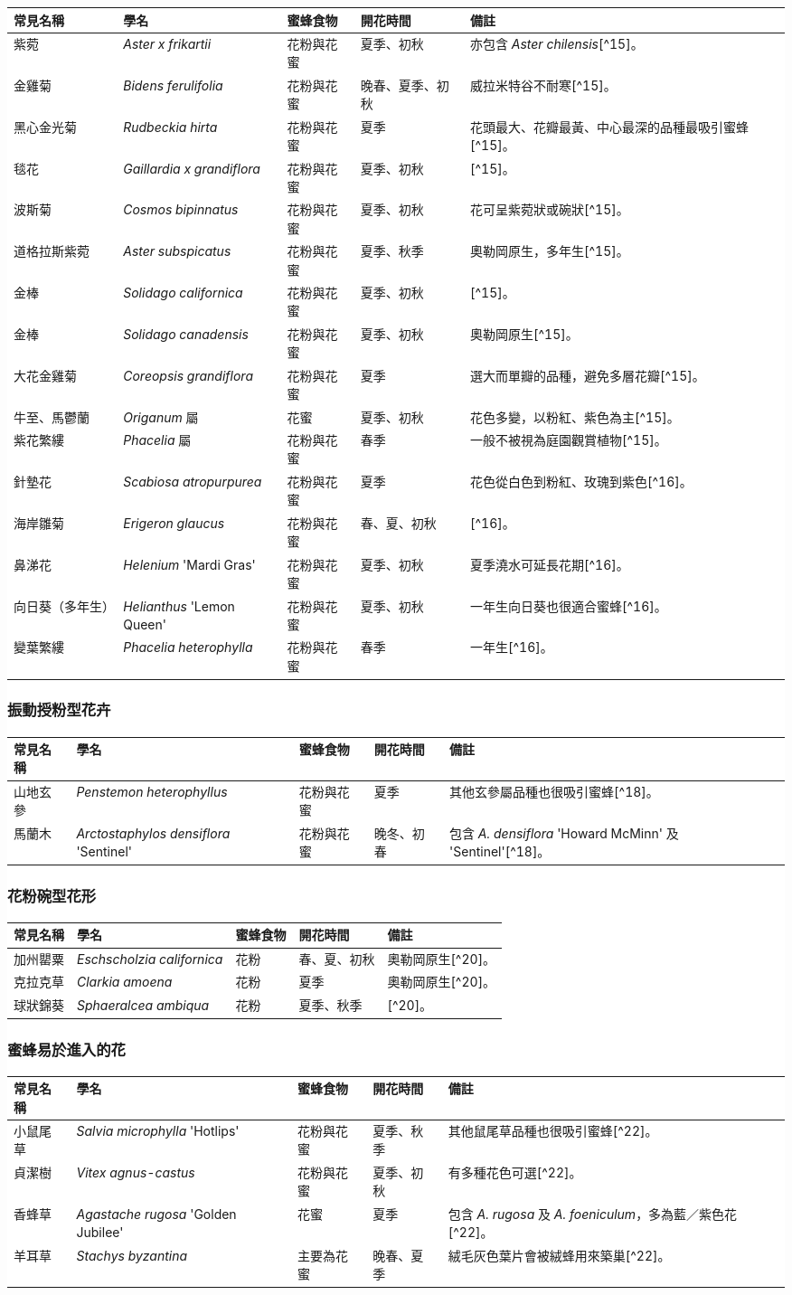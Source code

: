 | 常見名稱          | 學名                           | 蜜蜂食物       | 開花時間                      | 備註                                                                                                    |
| :--------------- | :---------------------------- | :------------- | :---------------------------- | :------------------------------------------------------------------------------------------------------- |
| 紫菀              | *Aster x frikartii*           | 花粉與花蜜     | 夏季、初秋                    | 亦包含 *Aster chilensis*[^15]。                                                                          |
| 金雞菊            | *Bidens ferulifolia*           | 花粉與花蜜     | 晚春、夏季、初秋              | 威拉米特谷不耐寒[^15]。                                                                                  |
| 黑心金光菊        | *Rudbeckia hirta*              | 花粉與花蜜     | 夏季                          | 花頭最大、花瓣最黃、中心最深的品種最吸引蜜蜂[^15]。                                                      |
| 毯花              | *Gaillardia x grandiflora*     | 花粉與花蜜     | 夏季、初秋                    | [^15]。                                                                                                  |
| 波斯菊            | *Cosmos bipinnatus*            | 花粉與花蜜     | 夏季、初秋                    | 花可呈紫菀狀或碗狀[^15]。                                                                                |
| 道格拉斯紫菀      | *Aster subspicatus*            | 花粉與花蜜     | 夏季、秋季                    | 奧勒岡原生，多年生[^15]。                                                                                |
| 金棒              | *Solidago californica*         | 花粉與花蜜     | 夏季、初秋                    | [^15]。                                                                                                  |
| 金棒              | *Solidago canadensis*          | 花粉與花蜜     | 夏季、初秋                    | 奧勒岡原生[^15]。                                                                                        |
| 大花金雞菊        | *Coreopsis grandiflora*        | 花粉與花蜜     | 夏季                          | 選大而單瓣的品種，避免多層花瓣[^15]。                                                                    |
| 牛至、馬鬱蘭      | *Origanum* 屬                  | 花蜜           | 夏季、初秋                    | 花色多變，以粉紅、紫色為主[^15]。                                                                       |
| 紫花繁縷          | *Phacelia* 屬                  | 花粉與花蜜     | 春季                          | 一般不被視為庭園觀賞植物[^15]。                                                                          |
| 針墊花            | *Scabiosa atropurpurea*        | 花粉與花蜜     | 夏季                          | 花色從白色到粉紅、玫瑰到紫色[^16]。                                                                     |
| 海岸雛菊          | *Erigeron glaucus*             | 花粉與花蜜     | 春、夏、初秋                  | [^16]。                                                                                                  |
| 鼻涕花            | *Helenium* 'Mardi Gras'        | 花粉與花蜜     | 夏季、初秋                    | 夏季澆水可延長花期[^16]。                                                                               |
| 向日葵（多年生）  | *Helianthus* 'Lemon Queen'     | 花粉與花蜜     | 夏季、初秋                    | 一年生向日葵也很適合蜜蜂[^16]。                                                                         |
| 變葉繁縷          | *Phacelia heterophylla*        | 花粉與花蜜     | 春季                          | 一年生[^16]。                                                                                           |

### 振動授粉型花卉

| 常見名稱         | 學名                                   | 蜜蜂食物       | 開花時間                | 備註                                                                                              |
| :-------------- | :------------------------------------ | :------------- | :---------------------- | :------------------------------------------------------------------------------------------------- |
| 山地玄參         | *Penstemon heterophyllus*             | 花粉與花蜜     | 夏季                    | 其他玄參屬品種也很吸引蜜蜂[^18]。                                                                  |
| 馬蘭木           | *Arctostaphylos densiflora* 'Sentinel'| 花粉與花蜜     | 晚冬、初春              | 包含 *A. densiflora* 'Howard McMinn' 及 'Sentinel'[^18]。                                          |

### 花粉碗型花形

| 常見名稱      | 學名                            | 蜜蜂食物   | 開花時間                   | 備註                |
| :------------ | :----------------------------- | :--------- | :------------------------- | :------------------ |
| 加州罌粟      | *Eschscholzia californica*     | 花粉       | 春、夏、初秋               | 奧勒岡原生[^20]。   |
| 克拉克草      | *Clarkia amoena*               | 花粉       | 夏季                       | 奧勒岡原生[^20]。   |
| 球狀錦葵      | *Sphaeralcea ambiqua*          | 花粉       | 夏季、秋季                 | [^20]。            |

### 蜜蜂易於進入的花

| 常見名稱      | 學名                                 | 蜜蜂食物       | 開花時間                | 備註                                                                                              |
| :------------ | :---------------------------------- | :------------- | :---------------------- | :------------------------------------------------------------------------------------------------- |
| 小鼠尾草      | *Salvia microphylla* 'Hotlips'      | 花粉與花蜜     | 夏季、秋季              | 其他鼠尾草品種也很吸引蜜蜂[^22]。                                                                 |
| 貞潔樹        | *Vitex agnus-castus*                | 花粉與花蜜     | 夏季、初秋              | 有多種花色可選[^22]。                                                                             |
| 香蜂草        | *Agastache rugosa* 'Golden Jubilee' | 花蜜           | 夏季                    | 包含 *A. rugosa* 及 *A. foeniculum*，多為藍／紫色花[^22]。                                        |
| 羊耳草        | *Stachys byzantina*                 | 主要為花蜜     | 晚春、夏季              | 絨毛灰色葉片會被絨蜂用來築巢[^22]。                                                               |